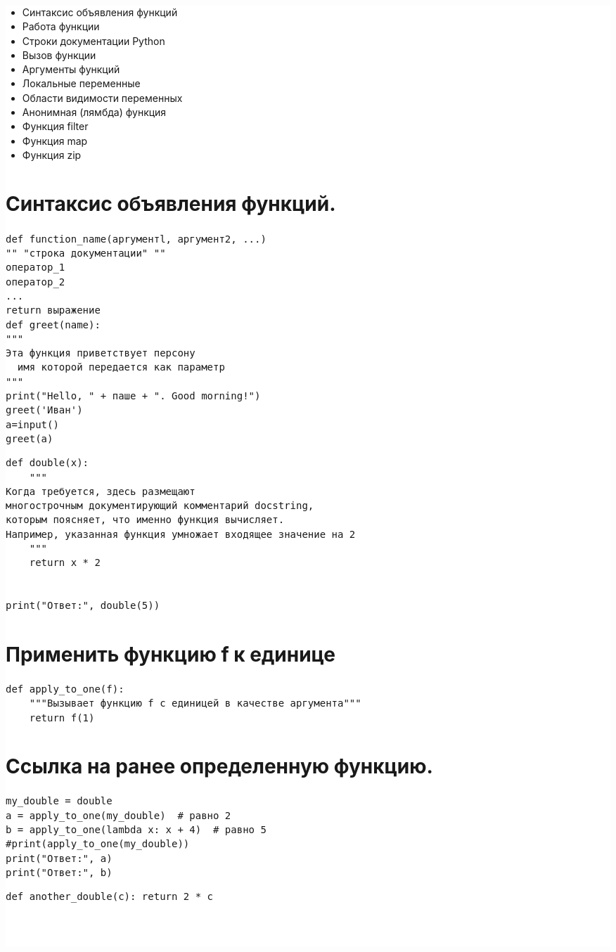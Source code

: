 - Синтаксис объявления функций
- Работа функции
- Строки документации Python
- Вызов функции
- Аргументы функций
- Локальные переменные
- Области видимости переменных
- Анонимная (лямбда) функция
- Функция filter
- Функция map
- Функция zip

# Синтаксис объявления функций.
<pre>
def function_name(apryментl, аргумент2, ...)
"" "строка документации" ""
оператор_1
оператор_2
...
return выражение
def greet(name): 
"""
Эта функция приветствует персону 
  имя которой передается как параметр
"""  
print("Hello, " + паше + ". Good morning!")
greet('Иван') 
a=input() 
greet(a)
</pre>
<pre>
def double(х):
    """
Когда требуется, здесь размещают
многострочным документирующий комментарий docstring,
которым поясняет, что именно функция вычисляет.
Например, указанная функция умножает входящее значение на 2
    """
    return х * 2


print("Ответ:", double(5))
</pre>

# Применить функцию f к единице
<pre>
def apply_to_one(f):
    """Вызывает функцию f с единицей в качестве аргумента"""
    return f(1)
</pre>
# Ссылка на ранее определенную функцию.
<pre>
my_double = double  
a = apply_to_one(my_double)  # равно 2
b = apply_to_one(lambda х: х + 4)  # равно 5
#print(apply_to_one(my_double))
print("Ответ:", a)
print("Ответ:", b)
</pre>
<pre>
def another_double(c): return 2 * c